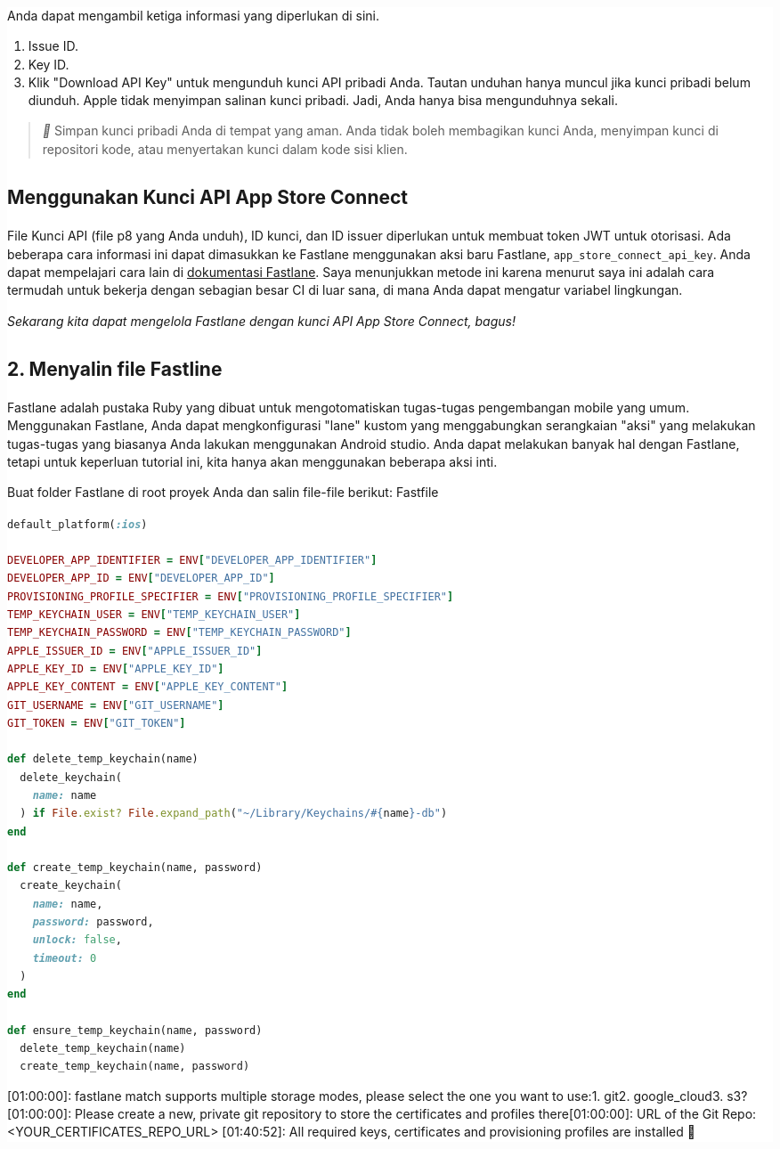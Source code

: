 Anda dapat mengambil ketiga informasi yang diperlukan di sini.
<Steps>
1. Issue ID.
2. Key ID.
3. Klik "Download API Key" untuk mengunduh kunci API pribadi Anda. Tautan unduhan hanya muncul jika kunci pribadi belum diunduh. Apple tidak menyimpan salinan kunci pribadi. Jadi, Anda hanya bisa mengunduhnya sekali.
</Steps>

> _🔴_ Simpan kunci pribadi Anda di tempat yang aman. Anda tidak boleh membagikan kunci Anda, menyimpan kunci di repositori kode, atau menyertakan kunci dalam kode sisi klien.

## Menggunakan Kunci API App Store Connect

File Kunci API (file p8 yang Anda unduh), ID kunci, dan ID issuer diperlukan untuk membuat token JWT untuk otorisasi. Ada beberapa cara informasi ini dapat dimasukkan ke Fastlane menggunakan aksi baru Fastlane, `app_store_connect_api_key`. Anda dapat mempelajari cara lain di [dokumentasi Fastlane](https://docs.fastlane.tools/actions/app_store_connect_api_key/). Saya menunjukkan metode ini karena menurut saya ini adalah cara termudah untuk bekerja dengan sebagian besar CI di luar sana, di mana Anda dapat mengatur variabel lingkungan.

_Sekarang kita dapat mengelola Fastlane dengan kunci API App Store Connect, bagus!_

## 2. Menyalin file Fastline

Fastlane adalah pustaka Ruby yang dibuat untuk mengotomatiskan tugas-tugas pengembangan mobile yang umum. Menggunakan Fastlane, Anda dapat mengkonfigurasi "lane" kustom yang menggabungkan serangkaian "aksi" yang melakukan tugas-tugas yang biasanya Anda lakukan menggunakan Android studio. Anda dapat melakukan banyak hal dengan Fastlane, tetapi untuk keperluan tutorial ini, kita hanya akan menggunakan beberapa aksi inti.

Buat folder Fastlane di root proyek Anda dan salin file-file berikut:
Fastfile
```ruby
default_platform(:ios)

DEVELOPER_APP_IDENTIFIER = ENV["DEVELOPER_APP_IDENTIFIER"]
DEVELOPER_APP_ID = ENV["DEVELOPER_APP_ID"]
PROVISIONING_PROFILE_SPECIFIER = ENV["PROVISIONING_PROFILE_SPECIFIER"]
TEMP_KEYCHAIN_USER = ENV["TEMP_KEYCHAIN_USER"]
TEMP_KEYCHAIN_PASSWORD = ENV["TEMP_KEYCHAIN_PASSWORD"]
APPLE_ISSUER_ID = ENV["APPLE_ISSUER_ID"]
APPLE_KEY_ID = ENV["APPLE_KEY_ID"]
APPLE_KEY_CONTENT = ENV["APPLE_KEY_CONTENT"]
GIT_USERNAME = ENV["GIT_USERNAME"]
GIT_TOKEN = ENV["GIT_TOKEN"]

def delete_temp_keychain(name)
  delete_keychain(
    name: name
  ) if File.exist? File.expand_path("~/Library/Keychains/#{name}-db")
end

def create_temp_keychain(name, password)
  create_keychain(
    name: name,
    password: password,
    unlock: false,
    timeout: 0
  )
end

def ensure_temp_keychain(name, password)
  delete_temp_keychain(name)
  create_temp_keychain(name, password)
```

[01:00:00]: fastlane match supports multiple storage modes, please select the one you want to use:1. git2. google_cloud3. s3?
[01:00:00]: Please create a new, private git repository to store the certificates and profiles there[01:00:00]: URL of the Git Repo: <YOUR_CERTIFICATES_REPO_URL>
[01:40:52]: All required keys, certificates and provisioning profiles are installed 🙌